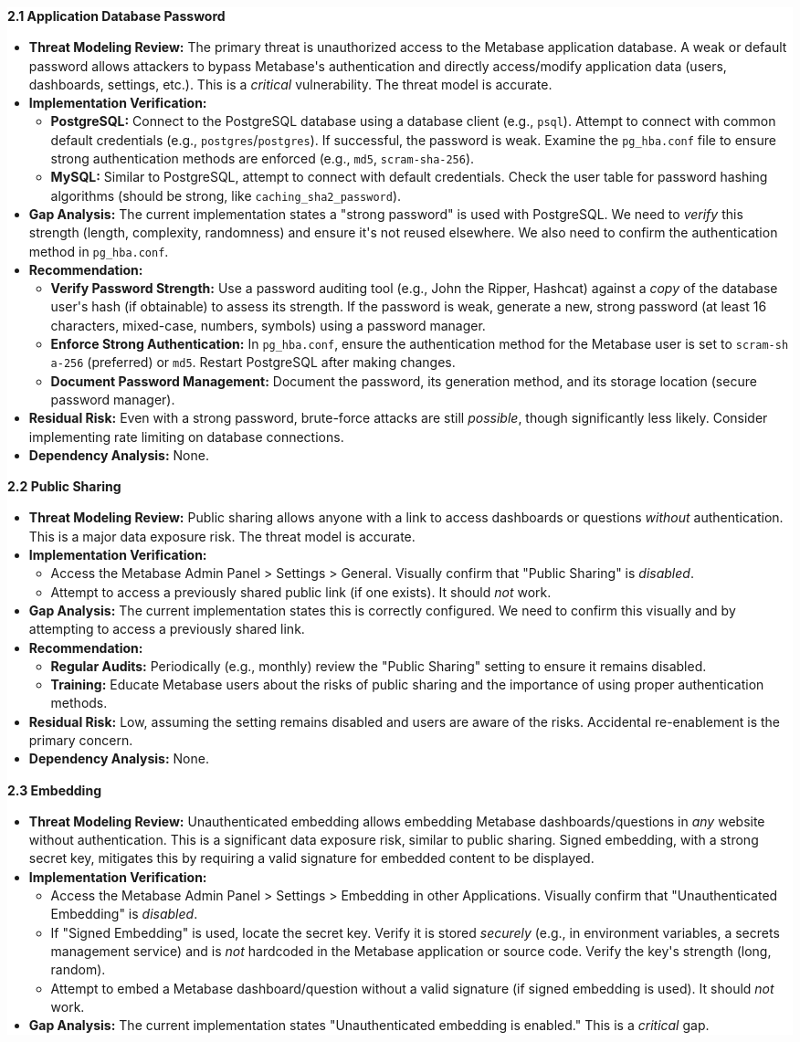 **2.1 Application Database Password**

*   **Threat Modeling Review:**  The primary threat is unauthorized access to the Metabase application database.  A weak or default password allows attackers to bypass Metabase's authentication and directly access/modify application data (users, dashboards, settings, etc.).  This is a *critical* vulnerability.  The threat model is accurate.
*   **Implementation Verification:**
    *   **PostgreSQL:** Connect to the PostgreSQL database using a database client (e.g., `psql`).  Attempt to connect with common default credentials (e.g., `postgres`/`postgres`).  If successful, the password is weak.  Examine the `pg_hba.conf` file to ensure strong authentication methods are enforced (e.g., `md5`, `scram-sha-256`).
    *   **MySQL:** Similar to PostgreSQL, attempt to connect with default credentials. Check the user table for password hashing algorithms (should be strong, like `caching_sha2_password`).
*   **Gap Analysis:**  The current implementation states a "strong password" is used with PostgreSQL.  We need to *verify* this strength (length, complexity, randomness) and ensure it's not reused elsewhere.  We also need to confirm the authentication method in `pg_hba.conf`.
*   **Recommendation:**
    *   **Verify Password Strength:** Use a password auditing tool (e.g., John the Ripper, Hashcat) against a *copy* of the database user's hash (if obtainable) to assess its strength.  If the password is weak, generate a new, strong password (at least 16 characters, mixed-case, numbers, symbols) using a password manager.
    *   **Enforce Strong Authentication:**  In `pg_hba.conf`, ensure the authentication method for the Metabase user is set to `scram-sha-256` (preferred) or `md5`.  Restart PostgreSQL after making changes.
    *   **Document Password Management:**  Document the password, its generation method, and its storage location (secure password manager).
*   **Residual Risk:** Even with a strong password, brute-force attacks are still *possible*, though significantly less likely.  Consider implementing rate limiting on database connections.
*   **Dependency Analysis:** None.

**2.2 Public Sharing**

*   **Threat Modeling Review:** Public sharing allows anyone with a link to access dashboards or questions *without* authentication.  This is a major data exposure risk.  The threat model is accurate.
*   **Implementation Verification:**
    *   Access the Metabase Admin Panel > Settings > General.  Visually confirm that "Public Sharing" is *disabled*.
    *   Attempt to access a previously shared public link (if one exists).  It should *not* work.
*   **Gap Analysis:** The current implementation states this is correctly configured.  We need to confirm this visually and by attempting to access a previously shared link.
*   **Recommendation:**
    *   **Regular Audits:**  Periodically (e.g., monthly) review the "Public Sharing" setting to ensure it remains disabled.
    *   **Training:** Educate Metabase users about the risks of public sharing and the importance of using proper authentication methods.
*   **Residual Risk:**  Low, assuming the setting remains disabled and users are aware of the risks.  Accidental re-enablement is the primary concern.
*   **Dependency Analysis:** None.

**2.3 Embedding**

*   **Threat Modeling Review:** Unauthenticated embedding allows embedding Metabase dashboards/questions in *any* website without authentication.  This is a significant data exposure risk, similar to public sharing.  Signed embedding, with a strong secret key, mitigates this by requiring a valid signature for embedded content to be displayed.
*   **Implementation Verification:**
    *   Access the Metabase Admin Panel > Settings > Embedding in other Applications.  Visually confirm that "Unauthenticated Embedding" is *disabled*.
    *   If "Signed Embedding" is used, locate the secret key.  Verify it is stored *securely* (e.g., in environment variables, a secrets management service) and is *not* hardcoded in the Metabase application or source code.  Verify the key's strength (long, random).
    *   Attempt to embed a Metabase dashboard/question without a valid signature (if signed embedding is used).  It should *not* work.
*   **Gap Analysis:**  The current implementation states "Unauthenticated embedding is enabled." This is a *critical* gap.